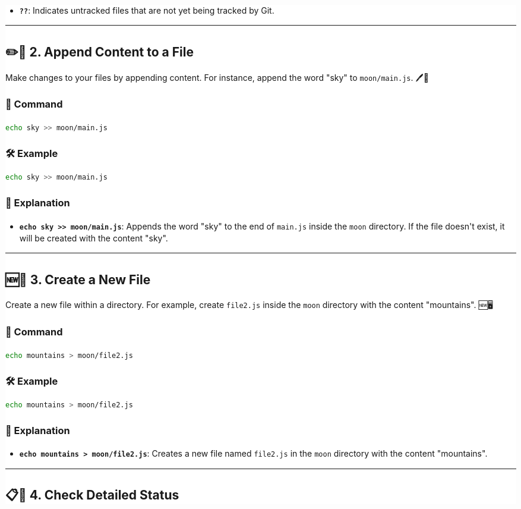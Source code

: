 - **`??`**: Indicates untracked files that are not yet being tracked by Git.

---

## ✏️📄 2. Append Content to a File

Make changes to your files by appending content. For instance, append the word "sky" to `moon/main.js`. 🖊️🌌

### 📌 Command

```bash
echo sky >> moon/main.js
```

### 🛠️ Example

```bash
echo sky >> moon/main.js
```

### 📝 Explanation

- **`echo sky >> moon/main.js`**: Appends the word "sky" to the end of `main.js` inside the `moon` directory. If the file doesn't exist, it will be created with the content "sky".

---

## 🆕📂 3. Create a New File

Create a new file within a directory. For example, create `file2.js` inside the `moon` directory with the content "mountains". 🆕🖥️

### 📌 Command

```bash
echo mountains > moon/file2.js
```

### 🛠️ Example

```bash
echo mountains > moon/file2.js
```

### 📝 Explanation

- **`echo mountains > moon/file2.js`**: Creates a new file named `file2.js` in the `moon` directory with the content "mountains".

---

## 📋🔎 4. Check Detailed Status
